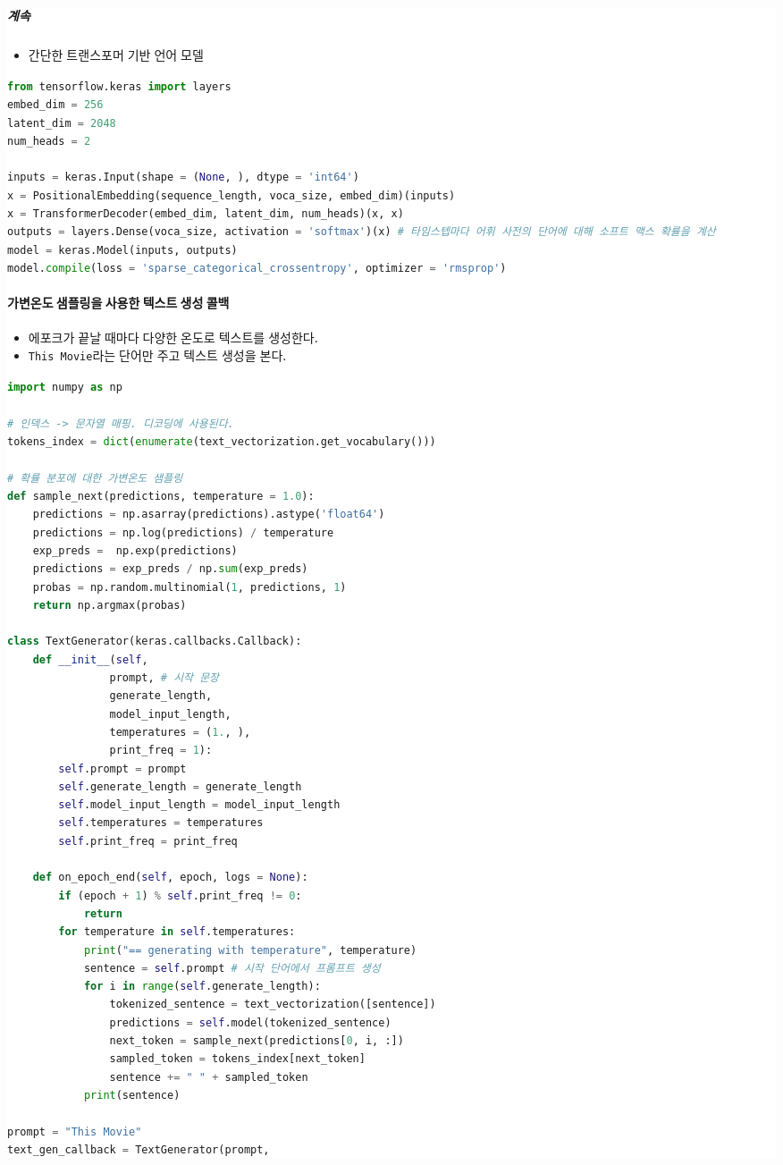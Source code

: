 

##### 계속
- 간단한 트랜스포머 기반 언어 모델
```python
from tensorflow.keras import layers
embed_dim = 256
latent_dim = 2048
num_heads = 2

inputs = keras.Input(shape = (None, ), dtype = 'int64')
x = PositionalEmbedding(sequence_length, voca_size, embed_dim)(inputs)
x = TransformerDecoder(embed_dim, latent_dim, num_heads)(x, x)
outputs = layers.Dense(voca_size, activation = 'softmax')(x) # 타임스텝마다 어휘 사전의 단어에 대해 소프트 맥스 확률을 계산
model = keras.Model(inputs, outputs)
model.compile(loss = 'sparse_categorical_crossentropy', optimizer = 'rmsprop')
```

#### 가변온도 샘플링을 사용한 텍스트 생성 콜백
- 에포크가 끝날 때마다 다양한 온도로 텍스트를 생성한다.
- `This Movie`라는 단어만 주고 텍스트 생성을 본다.
```python
import numpy as np

# 인덱스 -> 문자열 매핑. 디코딩에 사용된다.
tokens_index = dict(enumerate(text_vectorization.get_vocabulary()))

# 확률 분포에 대한 가변온도 샘플링
def sample_next(predictions, temperature = 1.0):
	predictions = np.asarray(predictions).astype('float64')
	predictions = np.log(predictions) / temperature
	exp_preds =  np.exp(predictions)
	predictions = exp_preds / np.sum(exp_preds)
	probas = np.random.multinomial(1, predictions, 1)
	return np.argmax(probas)

class TextGenerator(keras.callbacks.Callback):
	def __init__(self,
				prompt, # 시작 문장
				generate_length,
				model_input_length,
				temperatures = (1., ),
				print_freq = 1):
		self.prompt = prompt
		self.generate_length = generate_length
		self.model_input_length = model_input_length
		self.temperatures = temperatures
		self.print_freq = print_freq
	
	def on_epoch_end(self, epoch, logs = None):
		if (epoch + 1) % self.print_freq != 0:
			return
		for temperature in self.temperatures:
			print("== generating with temperature", temperature)
			sentence = self.prompt # 시작 단어에서 프롬프트 생성
			for i in range(self.generate_length):
				tokenized_sentence = text_vectorization([sentence])
				predictions = self.model(tokenized_sentence)
				next_token = sample_next(predictions[0, i, :])
				sampled_token = tokens_index[next_token]
				sentence += " " + sampled_token
			print(sentence)

prompt = "This Movie"
text_gen_callback = TextGenerator(prompt, 
```